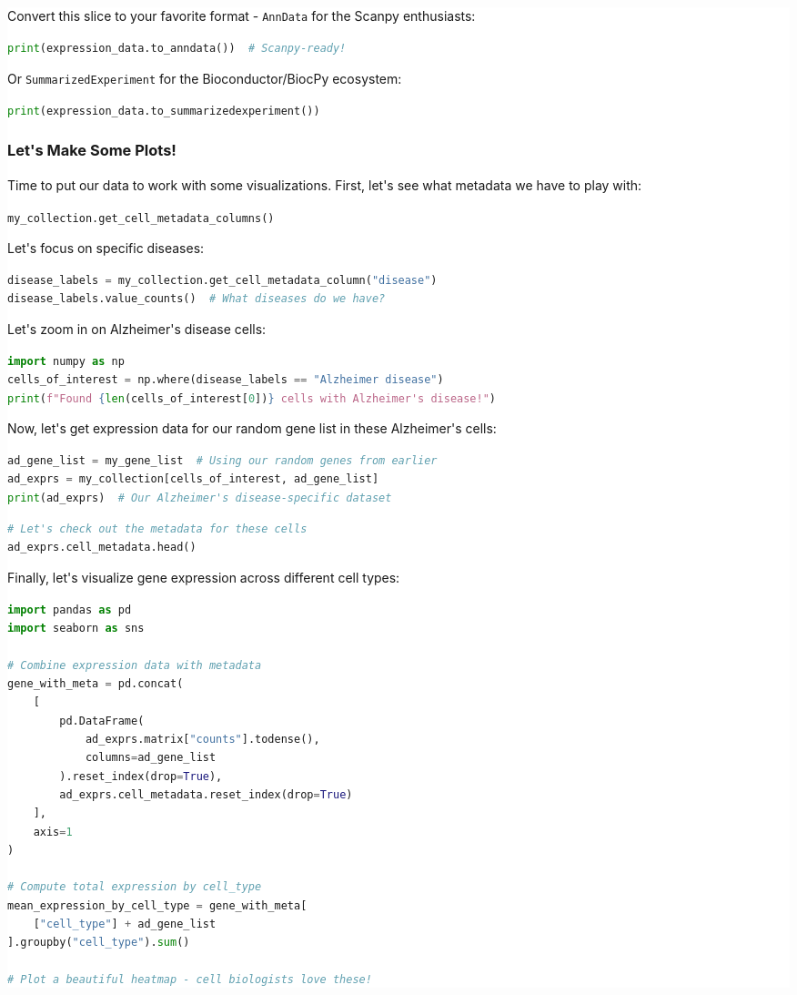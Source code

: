 Convert this slice to your favorite format - `AnnData` for the Scanpy enthusiasts:

```python
print(expression_data.to_anndata())  # Scanpy-ready!
```

Or `SummarizedExperiment` for the Bioconductor/BiocPy ecosystem:

```python
print(expression_data.to_summarizedexperiment())
```

### Let's Make Some Plots!

Time to put our data to work with some visualizations. First, let's see what metadata we have to play with:

```python
my_collection.get_cell_metadata_columns()
```

Let's focus on specific diseases:

```python
disease_labels = my_collection.get_cell_metadata_column("disease")
disease_labels.value_counts()  # What diseases do we have?
```

Let's zoom in on Alzheimer's disease cells:

```python
import numpy as np
cells_of_interest = np.where(disease_labels == "Alzheimer disease")
print(f"Found {len(cells_of_interest[0])} cells with Alzheimer's disease!")
```

Now, let's get expression data for our random gene list in these Alzheimer's cells:

```python
ad_gene_list = my_gene_list  # Using our random genes from earlier
ad_exprs = my_collection[cells_of_interest, ad_gene_list]
print(ad_exprs)  # Our Alzheimer's disease-specific dataset
```

```python
# Let's check out the metadata for these cells
ad_exprs.cell_metadata.head()
```

Finally, let's visualize gene expression across different cell types:

```python
import pandas as pd
import seaborn as sns

# Combine expression data with metadata
gene_with_meta = pd.concat(
    [
        pd.DataFrame(
            ad_exprs.matrix["counts"].todense(), 
            columns=ad_gene_list
        ).reset_index(drop=True),
        ad_exprs.cell_metadata.reset_index(drop=True)
    ],
    axis=1
)

# Compute total expression by cell_type
mean_expression_by_cell_type = gene_with_meta[
    ["cell_type"] + ad_gene_list
].groupby("cell_type").sum()

# Plot a beautiful heatmap - cell biologists love these!
```